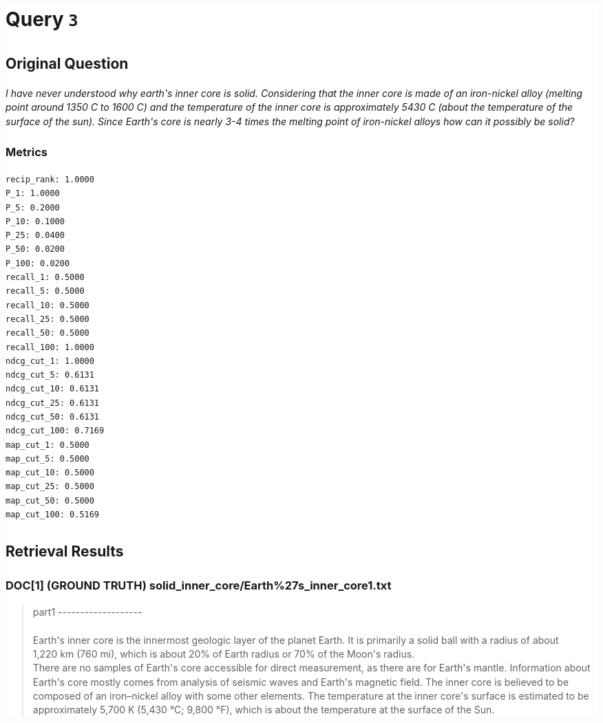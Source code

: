 # Query `3`

## Original Question

*I have never understood why earth's inner core is solid. Considering that the inner core is made of an iron-nickel alloy (melting point around 1350 C to 1600 C) and the temperature of the inner core is approximately 5430 C (about the temperature of the surface of the sun). Since Earth's core is nearly 3-4 times the melting point of iron-nickel alloys how can it possibly be solid?*


### Metrics

```
recip_rank: 1.0000
P_1: 1.0000
P_5: 0.2000
P_10: 0.1000
P_25: 0.0400
P_50: 0.0200
P_100: 0.0200
recall_1: 0.5000
recall_5: 0.5000
recall_10: 0.5000
recall_25: 0.5000
recall_50: 0.5000
recall_100: 1.0000
ndcg_cut_1: 1.0000
ndcg_cut_5: 0.6131
ndcg_cut_10: 0.6131
ndcg_cut_25: 0.6131
ndcg_cut_50: 0.6131
ndcg_cut_100: 0.7169
map_cut_1: 0.5000
map_cut_5: 0.5000
map_cut_10: 0.5000
map_cut_25: 0.5000
map_cut_50: 0.5000
map_cut_100: 0.5169
```

## Retrieval Results

### DOC[1] (GROUND TRUTH) solid_inner_core/Earth%27s_inner_core1.txt
> part1 -------------------<br><br>Earth's inner core is the innermost geologic layer of the planet Earth. It is primarily a solid ball with a radius of about 1,220 km (760 mi), which is about 20% of Earth radius or 70% of the Moon's radius.<br>There are no samples of Earth's core accessible for direct measurement, as there are for Earth's mantle. Information about Earth's core mostly comes from analysis of seismic waves and Earth's magnetic field. The inner core is believed to be composed of an iron–nickel alloy with some other elements. The temperature at the inner core's surface is estimated to be approximately 5,700 K (5,430 °C; 9,800 °F), which is about the temperature at the surface of the Sun.
